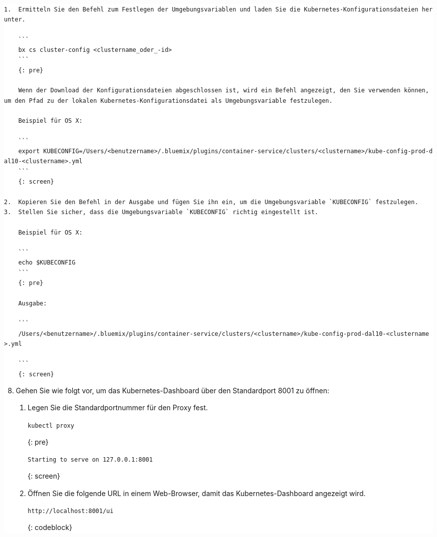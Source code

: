     1.  Ermitteln Sie den Befehl zum Festlegen der Umgebungsvariablen und laden Sie die Kubernetes-Konfigurationsdateien herunter.

        ```
        bx cs cluster-config <clustername_oder_-id>
        ```
        {: pre}

        Wenn der Download der Konfigurationsdateien abgeschlossen ist, wird ein Befehl angezeigt, den Sie verwenden können, um den Pfad zu der lokalen Kubernetes-Konfigurationsdatei als Umgebungsvariable festzulegen.

        Beispiel für OS X:

        ```
        export KUBECONFIG=/Users/<benutzername>/.bluemix/plugins/container-service/clusters/<clustername>/kube-config-prod-dal10-<clustername>.yml
        ```
        {: screen}

    2.  Kopieren Sie den Befehl in der Ausgabe und fügen Sie ihn ein, um die Umgebungsvariable `KUBECONFIG` festzulegen.
    3.  Stellen Sie sicher, dass die Umgebungsvariable `KUBECONFIG` richtig eingestellt ist.

        Beispiel für OS X:

        ```
        echo $KUBECONFIG
        ```
        {: pre}

        Ausgabe:

        ```
        /Users/<benutzername>/.bluemix/plugins/container-service/clusters/<clustername>/kube-config-prod-dal10-<clustername>.yml

        ```
        {: screen}

8.  Gehen Sie wie folgt vor, um das Kubernetes-Dashboard über den Standardport 8001 zu öffnen:
    1.  Legen Sie die Standardportnummer für den Proxy fest.

        ```
        kubectl proxy
        ```
        {: pre}

        ```
        Starting to serve on 127.0.0.1:8001
        ```
        {: screen}

    2.  Öffnen Sie die folgende URL in einem Web-Browser, damit das Kubernetes-Dashboard angezeigt wird.

        ```
        http://localhost:8001/ui
        ```
        {: codeblock}
